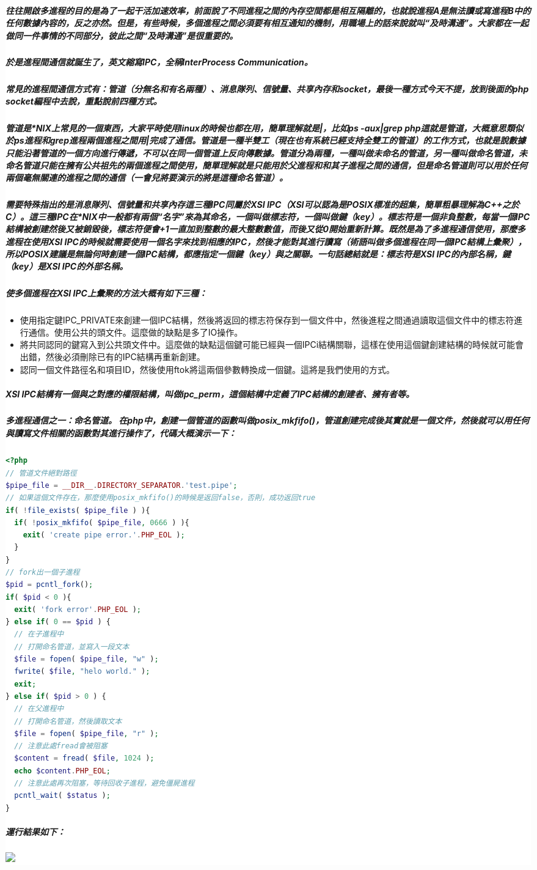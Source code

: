 ##### 往往開啟多進程的目的是為了一起干活加速效率，前面說了不同進程之間的內存空間都是相互隔離的，也就說進程A是無法讀或寫進程B中的任何數據內容的，反之亦然。但是，有些時候，多個進程之間必須要有相互通知的機制，用職場上的話來說就叫“及時溝通”。大家都在一起做同一件事情的不同部分，彼此之間“及時溝通”是很重要的。
##### 於是進程間通信就誕生了，英文縮寫IPC，全稱InterProcess Communication。
##### 常見的進程間通信方式有：管道（分無名和有名兩種）、消息隊列、信號量、共享內存和socket，最後一種方式今天不提，放到後面的php socket編程中去說，重點說前四種方式。
##### 管道是*NIX上常見的一個東西，大家平時使用linux的時候也都在用，簡單理解就是|，比如ps -aux|grep php這就是管道，大概意思類似於ps進程和grep進程兩個進程之間用|完成了通信。管道是一種半雙工（現在也有系統已經支持全雙工的管道）的工作方式，也就是說數據只能沿著管道的一個方向進行傳遞，不可以在同一個管道上反向傳數據。管道分為兩種，一種叫做未命名的管道，另一種叫做命名管道，未命名管道只能在擁有公共祖先的兩個進程之間使用，簡單理解就是只能用於父進程和和其子進程之間的通信，但是命名管道則可以用於任何兩個毫無關連的進程之間的通信（一會兒將要演示的將是這種命名管道）。
##### 需要特殊指出的是消息隊列、信號量和共享內存這三種IPC同屬於XSI IPC（XSI可以認為是POSIX標准的超集，簡單粗暴理解為C++之於C）。這三種IPC在*NIX中一般都有兩個“名字”來為其命名，一個叫做標志符，一個叫做鍵（key）。標志符是一個非負整數，每當一個IPC結構被創建然後又被銷毀後，標志符便會+1一直加到整數的最大整數數值，而後又從0開始重新計算。既然是為了多進程通信使用，那麼多進程在使用XSI IPC的時候就需要使用一個名字來找到相應的IPC，然後才能對其進行讀寫（術語叫做多個進程在同一個IPC結構上彙聚），所以POSIX建議是無論何時創建一個IPC結構，都應指定一個鍵（key）與之關聯。一句話總結就是：標志符是XSI IPC的內部名稱，鍵（key）是XSI IPC的外部名稱。
##### 使多個進程在XSI IPC上彙聚的方法大概有如下三種：
-  使用指定鍵IPC_PRIVATE來創建一個IPC結構，然後將返回的標志符保存到一個文件中，然後進程之間通過讀取這個文件中的標志符進行通信。使用公共的頭文件。這麼做的缺點是多了IO操作。
- 將共同認同的鍵寫入到公共頭文件中。這麼做的缺點這個鍵可能已經與一個IPCi結構關聯，這樣在使用這個鍵創建結構的時候就可能會出錯，然後必須刪除已有的IPC結構再重新創建。
- 認同一個文件路徑名和項目ID，然後使用ftok將這兩個參數轉換成一個鍵。這將是我們使用的方式。

##### XSI IPC結構有一個與之對應的權限結構，叫做ipc_perm，這個結構中定義了IPC結構的創建者、擁有者等。

##### 多進程通信之一：命名管道。 在php中，創建一個管道的函數叫做posix_mkfifo()，管道創建完成後其實就是一個文件，然後就可以用任何與讀寫文件相關的函數對其進行操作了，代碼大概演示一下：
```php
<?php
// 管道文件絕對路徑
$pipe_file = __DIR__.DIRECTORY_SEPARATOR.'test.pipe';
// 如果這個文件存在，那麼使用posix_mkfifo()的時候是返回false，否則，成功返回true
if( !file_exists( $pipe_file ) ){
  if( !posix_mkfifo( $pipe_file, 0666 ) ){
    exit( 'create pipe error.'.PHP_EOL );
  }
}
// fork出一個子進程
$pid = pcntl_fork();
if( $pid < 0 ){
  exit( 'fork error'.PHP_EOL );
} else if( 0 == $pid ) {
  // 在子進程中
  // 打開命名管道，並寫入一段文本
  $file = fopen( $pipe_file, "w" );
  fwrite( $file, "helo world." );
  exit;
} else if( $pid > 0 ) {
  // 在父進程中
  // 打開命名管道，然後讀取文本
  $file = fopen( $pipe_file, "r" );
  // 注意此處fread會被阻塞
  $content = fread( $file, 1024 );
  echo $content.PHP_EOL;
  // 注意此處再次阻塞，等待回收子進程，避免僵屍進程
  pcntl_wait( $status );
}
```
##### 運行結果如下：
![](http://static.ti-node.com/6381869827836870657)
